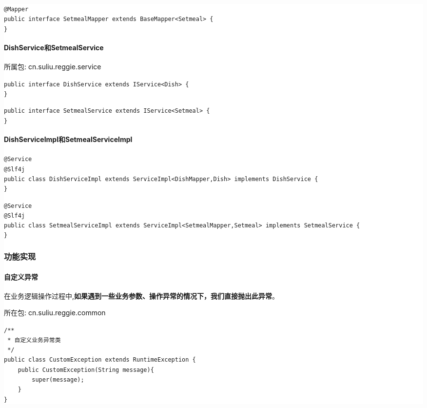 
```
@Mapper
public interface SetmealMapper extends BaseMapper<Setmeal> {
}
```


#### DishService和SetmealService

所属包: cn.suliu.reggie.service

```
public interface DishService extends IService<Dish> {
}
```

```
public interface SetmealService extends IService<Setmeal> {
}
```


#### DishServiceImpl和SetmealServiceImpl


```
@Service
@Slf4j
public class DishServiceImpl extends ServiceImpl<DishMapper,Dish> implements DishService {
}
```

```
@Service
@Slf4j
public class SetmealServiceImpl extends ServiceImpl<SetmealMapper,Setmeal> implements SetmealService {
}
```

### 功能实现

#### 自定义异常

在业务逻辑操作过程中,**如果遇到一些业务参数、操作异常的情况下，我们直接抛出此异常**。

所在包: cn.suliu.reggie.common

```
/**
 * 自定义业务异常类
 */
public class CustomException extends RuntimeException {
    public CustomException(String message){
        super(message);
    }
}
```
